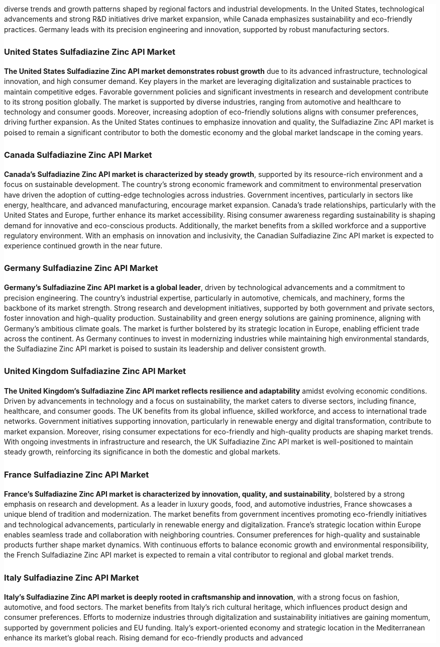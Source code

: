 diverse trends and growth patterns shaped by regional factors and industrial developments. In the United States, technological advancements and strong R&amp;D initiatives drive market expansion, while Canada emphasizes sustainability and eco-friendly practices. Germany leads with its precision engineering and innovation, supported by robust manufacturing sectors.</span></em></p></blockquote><h3><strong>United States Sulfadiazine Zinc API Market</strong></h3><p><strong>The United States Sulfadiazine Zinc API market demonstrates robust growth</strong> due to its advanced infrastructure, technological innovation, and high consumer demand. Key players in the market are leveraging digitalization and sustainable practices to maintain competitive edges. Favorable government policies and significant investments in research and development contribute to its strong position globally. The market is supported by diverse industries, ranging from automotive and healthcare to technology and consumer goods. Moreover, increasing adoption of eco-friendly solutions aligns with consumer preferences, driving further expansion. As the United States continues to emphasize innovation and quality, the Sulfadiazine Zinc API market is poised to remain a significant contributor to both the domestic economy and the global market landscape in the coming years.</p><h3><strong>Canada Sulfadiazine Zinc API Market</strong></h3><p><strong>Canada&rsquo;s Sulfadiazine Zinc API market is characterized by steady growth</strong>, supported by its resource-rich environment and a focus on sustainable development. The country&rsquo;s strong economic framework and commitment to environmental preservation have driven the adoption of cutting-edge technologies across industries. Government incentives, particularly in sectors like energy, healthcare, and advanced manufacturing, encourage market expansion. Canada&rsquo;s trade relationships, particularly with the United States and Europe, further enhance its market accessibility. Rising consumer awareness regarding sustainability is shaping demand for innovative and eco-conscious products. Additionally, the market benefits from a skilled workforce and a supportive regulatory environment. With an emphasis on innovation and inclusivity, the Canadian Sulfadiazine Zinc API market is expected to experience continued growth in the near future.</p><h3><strong>Germany Sulfadiazine Zinc API Market</strong></h3><p><strong>Germany&rsquo;s Sulfadiazine Zinc API market is a global leader</strong>, driven by technological advancements and a commitment to precision engineering. The country&rsquo;s industrial expertise, particularly in automotive, chemicals, and machinery, forms the backbone of its market strength. Strong research and development initiatives, supported by both government and private sectors, foster innovation and high-quality production. Sustainability and green energy solutions are gaining prominence, aligning with Germany&rsquo;s ambitious climate goals. The market is further bolstered by its strategic location in Europe, enabling efficient trade across the continent. As Germany continues to invest in modernizing industries while maintaining high environmental standards, the Sulfadiazine Zinc API market is poised to sustain its leadership and deliver consistent growth.</p><h3><strong>United Kingdom Sulfadiazine Zinc API Market</strong></h3><p><strong>The United Kingdom&rsquo;s Sulfadiazine Zinc API market reflects resilience and adaptability</strong> amidst evolving economic conditions. Driven by advancements in technology and a focus on sustainability, the market caters to diverse sectors, including finance, healthcare, and consumer goods. The UK benefits from its global influence, skilled workforce, and access to international trade networks. Government initiatives supporting innovation, particularly in renewable energy and digital transformation, contribute to market expansion. Moreover, rising consumer expectations for eco-friendly and high-quality products are shaping market trends. With ongoing investments in infrastructure and research, the UK Sulfadiazine Zinc API market is well-positioned to maintain steady growth, reinforcing its significance in both the domestic and global markets.</p><h3><strong>France Sulfadiazine Zinc API Market</strong></h3><p><strong>France&rsquo;s Sulfadiazine Zinc API market is characterized by innovation, quality, and sustainability</strong>, bolstered by a strong emphasis on research and development. As a leader in luxury goods, food, and automotive industries, France showcases a unique blend of tradition and modernization. The market benefits from government incentives promoting eco-friendly initiatives and technological advancements, particularly in renewable energy and digitalization. France&rsquo;s strategic location within Europe enables seamless trade and collaboration with neighboring countries. Consumer preferences for high-quality and sustainable products further shape market dynamics. With continuous efforts to balance economic growth and environmental responsibility, the French Sulfadiazine Zinc API market is expected to remain a vital contributor to regional and global market trends.</p><h3><strong>Italy Sulfadiazine Zinc API Market</strong></h3><p><strong>Italy&rsquo;s Sulfadiazine Zinc API market is deeply rooted in craftsmanship and innovation</strong>, with a strong focus on fashion, automotive, and food sectors. The market benefits from Italy&rsquo;s rich cultural heritage, which influences product design and consumer preferences. Efforts to modernize industries through digitalization and sustainability initiatives are gaining momentum, supported by government policies and EU funding. Italy&rsquo;s export-oriented economy and strategic location in the Mediterranean enhance its market&rsquo;s global reach. Rising demand for eco-friendly products and advanced